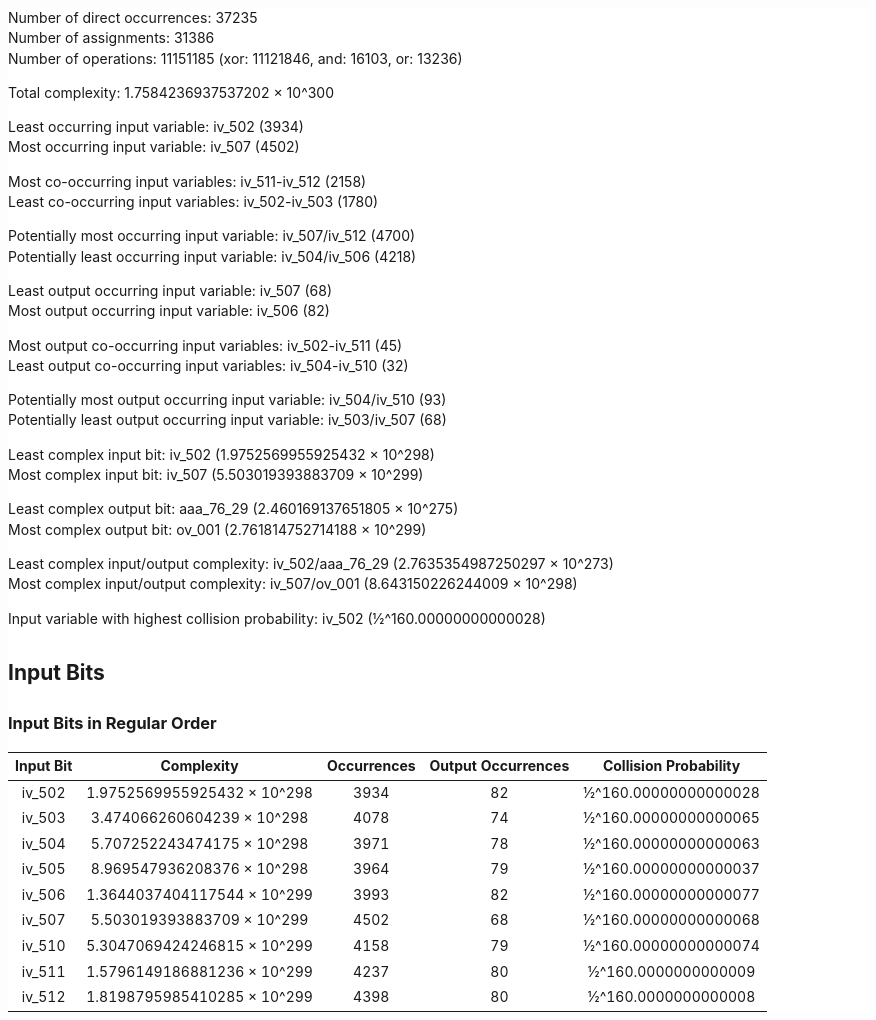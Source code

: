 Number of direct occurrences: 37235  
Number of assignments: 31386  
Number of operations: 11151185
(xor: 11121846,
and: 16103,
or: 13236)

Total complexity: 1.7584236937537202 × 10^300

Least occurring input variable: iv_502 (3934)  
Most occurring input variable: iv_507 (4502)

Most co-occurring input variables: iv_511-iv_512 (2158)  
Least co-occurring input variables: iv_502-iv_503 (1780)

Potentially most occurring input variable: iv_507/iv_512 (4700)  
Potentially least occurring input variable: iv_504/iv_506 (4218)

Least output occurring input variable: iv_507 (68)  
Most output occurring input variable: iv_506 (82)

Most output co-occurring input variables: iv_502-iv_511 (45)  
Least output co-occurring input variables: iv_504-iv_510 (32)

Potentially most output occurring input variable: iv_504/iv_510 (93)  
Potentially least output occurring input variable: iv_503/iv_507 (68)

Least complex input bit: iv_502 (1.9752569955925432 × 10^298)  
Most complex input bit: iv_507 (5.503019393883709 × 10^299)

Least complex output bit: aaa_76_29 (2.460169137651805 × 10^275)  
Most complex output bit: ov_001 (2.761814752714188 × 10^299)

Least complex input/output complexity: iv_502/aaa_76_29 (2.7635354987250297 × 10^273)  
Most complex input/output complexity: iv_507/ov_001 (8.643150226244009 × 10^298)

Input variable with highest collision probability: iv_502 (½^160.00000000000028)

## Input Bits

### Input Bits in Regular Order

| Input Bit | Complexity | Occurrences | Output Occurrences | Collision Probability |
|:---------:|:----------:|:-----------:|:------------------:|:---------------------:|
| iv_502 | 1.9752569955925432 × 10^298 | 3934 | 82 | ½^160.00000000000028 |
| iv_503 | 3.474066260604239 × 10^298 | 4078 | 74 | ½^160.00000000000065 |
| iv_504 | 5.707252243474175 × 10^298 | 3971 | 78 | ½^160.00000000000063 |
| iv_505 | 8.969547936208376 × 10^298 | 3964 | 79 | ½^160.00000000000037 |
| iv_506 | 1.3644037404117544 × 10^299 | 3993 | 82 | ½^160.00000000000077 |
| iv_507 | 5.503019393883709 × 10^299 | 4502 | 68 | ½^160.00000000000068 |
| iv_510 | 5.3047069424246815 × 10^299 | 4158 | 79 | ½^160.00000000000074 |
| iv_511 | 1.5796149186881236 × 10^299 | 4237 | 80 | ½^160.0000000000009 |
| iv_512 | 1.8198795985410285 × 10^299 | 4398 | 80 | ½^160.0000000000008 |
